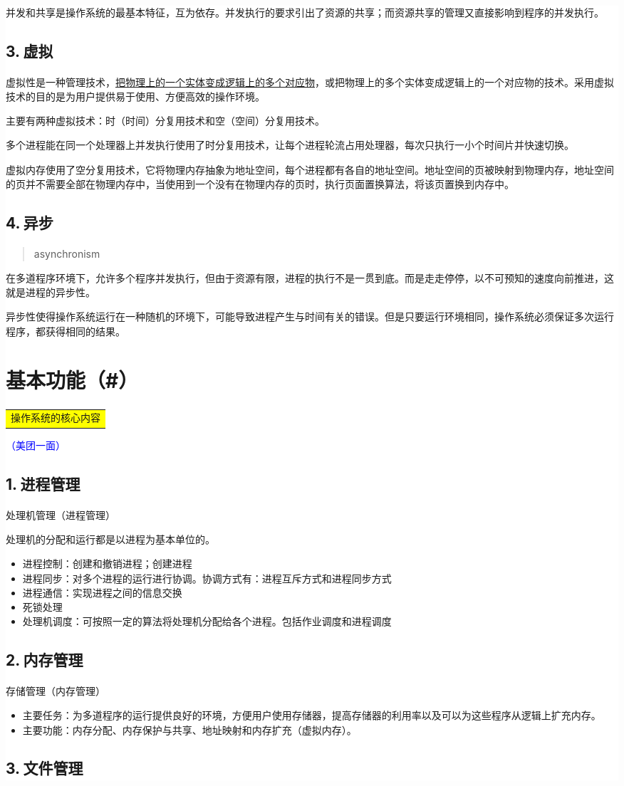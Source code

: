 并发和共享是操作系统的最基本特征，互为依存。并发执行的要求引出了资源的共享；而资源共享的管理又直接影响到程序的并发执行。



## 3. 虚拟

虚拟性是一种管理技术，<u>把物理上的一个实体变成逻辑上的多个对应物</u>，或把物理上的多个实体变成逻辑上的一个对应物的技术。采用虚拟技术的目的是为用户提供易于使用、方便高效的操作环境。

主要有两种虚拟技术：时（时间）分复用技术和空（空间）分复用技术。

多个进程能在同一个处理器上并发执行使用了时分复用技术，让每个进程轮流占用处理器，每次只执行一小个时间片并快速切换。

虚拟内存使用了空分复用技术，它将物理内存抽象为地址空间，每个进程都有各自的地址空间。地址空间的页被映射到物理内存，地址空间的页并不需要全部在物理内存中，当使用到一个没有在物理内存的页时，执行页面置换算法，将该页置换到内存中。



## 4. 异步

> asynchronism

在多道程序环境下，允许多个程序并发执行，但由于资源有限，进程的执行不是一贯到底。而是走走停停，以不可预知的速度向前推进，这就是进程的异步性。

异步性使得操作系统运行在一种随机的环境下，可能导致进程产生与时间有关的错误。但是只要运行环境相同，操作系统必须保证多次运行程序，都获得相同的结果。



# 基本功能（#）

<table><tr><td bgcolor=yellow>操作系统的核心内容  </td></tr></table>

<span style="color:Blue">（美团一面） </span>



## 1. 进程管理

处理机管理（进程管理）

处理机的分配和运行都是以进程为基本单位的。

- 进程控制：创建和撤销进程；创建进程
- 进程同步：对多个进程的运行进行协调。协调方式有：进程互斥方式和进程同步方式
- 进程通信：实现进程之间的信息交换
- 死锁处理
- 处理机调度：可按照一定的算法将处理机分配给各个进程。包括作业调度和进程调度

## 2. 内存管理

存储管理（内存管理）

- 主要任务：为多道程序的运行提供良好的环境，方便用户使用存储器，提高存储器的利用率以及可以为这些程序从逻辑上扩充内存。
- 主要功能：内存分配、内存保护与共享、地址映射和内存扩充（虚拟内存）。



## 3. 文件管理
